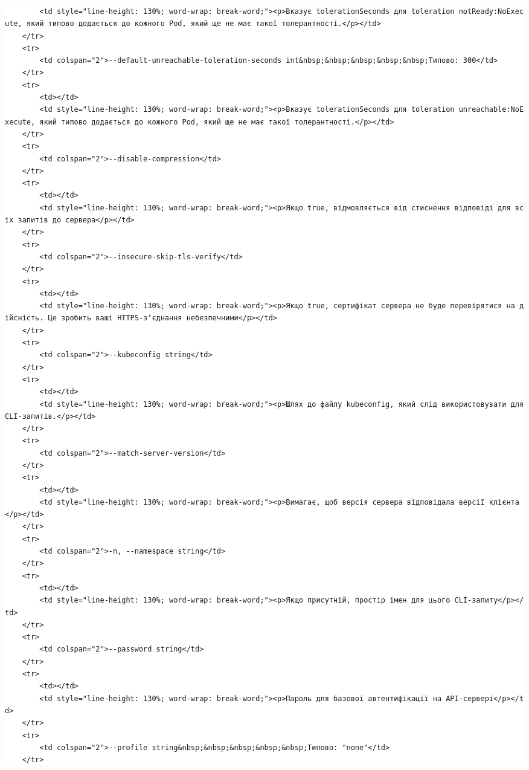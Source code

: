             <td style="line-height: 130%; word-wrap: break-word;"><p>Вказує tolerationSeconds для toleration notReady:NoExecute, який типово додається до кожного Pod, який ще не має такої толерантності.</p></td>
        </tr>
        <tr>
            <td colspan="2">--default-unreachable-toleration-seconds int&nbsp;&nbsp;&nbsp;&nbsp;&nbsp;Типово: 300</td>
        </tr>
        <tr>
            <td></td>
            <td style="line-height: 130%; word-wrap: break-word;"><p>Вказує tolerationSeconds для toleration unreachable:NoExecute, який типово додається до кожного Pod, який ще не має такої толерантності.</p></td>
        </tr>
        <tr>
            <td colspan="2">--disable-compression</td>
        </tr>
        <tr>
            <td></td>
            <td style="line-height: 130%; word-wrap: break-word;"><p>Якщо true, відмовляється від стиснення відповіді для всіх запитів до сервера</p></td>
        </tr>
        <tr>
            <td colspan="2">--insecure-skip-tls-verify</td>
        </tr>
        <tr>
            <td></td>
            <td style="line-height: 130%; word-wrap: break-word;"><p>Якщо true, сертифікат сервера не буде перевірятися на дійсність. Це зробить ваші HTTPS-зʼєднання небезпечними</p></td>
        </tr>
        <tr>
            <td colspan="2">--kubeconfig string</td>
        </tr>
        <tr>
            <td></td>
            <td style="line-height: 130%; word-wrap: break-word;"><p>Шлях до файлу kubeconfig, який слід використовувати для CLI-запитів.</p></td>
        </tr>
        <tr>
            <td colspan="2">--match-server-version</td>
        </tr>
        <tr>
            <td></td>
            <td style="line-height: 130%; word-wrap: break-word;"><p>Вимагає, щоб версія сервера відповідала версії клієнта</p></td>
        </tr>
        <tr>
            <td colspan="2">-n, --namespace string</td>
        </tr>
        <tr>
            <td></td>
            <td style="line-height: 130%; word-wrap: break-word;"><p>Якщо присутній, простір імен для цього CLI-запиту</p></td>
        </tr>
        <tr>
            <td colspan="2">--password string</td>
        </tr>
        <tr>
            <td></td>
            <td style="line-height: 130%; word-wrap: break-word;"><p>Пароль для базової автентифікації на API-сервері</p></td>
        </tr>
        <tr>
            <td colspan="2">--profile string&nbsp;&nbsp;&nbsp;&nbsp;&nbsp;Типово: "none"</td>
        </tr>